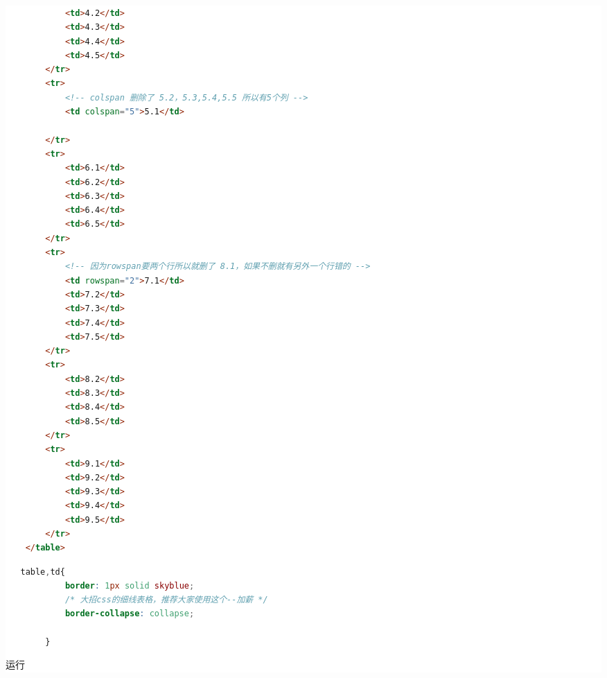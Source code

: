 ```html
            <td>4.2</td>
            <td>4.3</td>
            <td>4.4</td>
            <td>4.5</td>
        </tr>
        <tr>
            <!-- colspan 删除了 5.2，5.3,5.4,5.5 所以有5个列 -->
            <td colspan="5">5.1</td>
          
        </tr>
        <tr>
            <td>6.1</td>
            <td>6.2</td>
            <td>6.3</td>
            <td>6.4</td>
            <td>6.5</td>
        </tr>
        <tr>
            <!-- 因为rowspan要两个行所以就删了 8.1，如果不删就有另外一个行错的 -->
            <td rowspan="2">7.1</td>
            <td>7.2</td>
            <td>7.3</td>
            <td>7.4</td>
            <td>7.5</td>
        </tr>
        <tr>
            <td>8.2</td>
            <td>8.3</td>
            <td>8.4</td>
            <td>8.5</td>
        </tr>
        <tr>
            <td>9.1</td>
            <td>9.2</td>
            <td>9.3</td>
            <td>9.4</td>
            <td>9.5</td>
        </tr>
    </table>
```
```css
   table,td{
            border: 1px solid skyblue;
            /* 大招css的细线表格，推荐大家使用这个--加薪 */
            border-collapse: collapse;

        }
```
运行